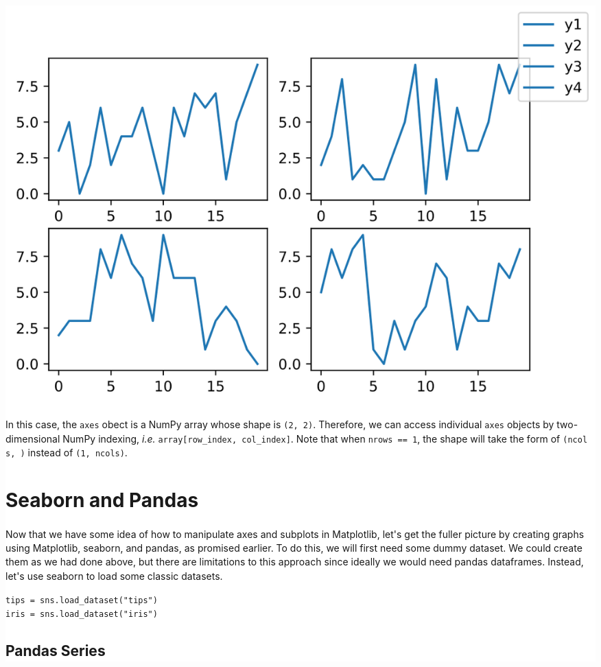 <img src="/assets/images/2020-09-28-matplotlib-seaborn-pandas_files/2020-09-28-matplotlib-seaborn-pandas_11_0.svg">


In this case, the `axes` obect is a NumPy array whose shape is `(2, 2)`. Therefore, we can access individual `axes` objects by two-dimensional NumPy indexing, *i.e.* `array[row_index, col_index]`. Note that when `nrows == 1`, the shape will take the form of `(ncols, )` instead of `(1, ncols)`. 

# Seaborn and Pandas

Now that we have some idea of how to manipulate axes and subplots in Matplotlib, let's get the fuller picture by creating graphs using Matplotlib, seaborn, and pandas, as promised earlier. To do this, we will first need some dummy dataset. We could create them as we had done above, but there are limitations to this approach since ideally we would need pandas dataframes. Instead, let's use seaborn to load some classic datasets.



```
tips = sns.load_dataset("tips")
iris = sns.load_dataset("iris")
```

## Pandas Series
